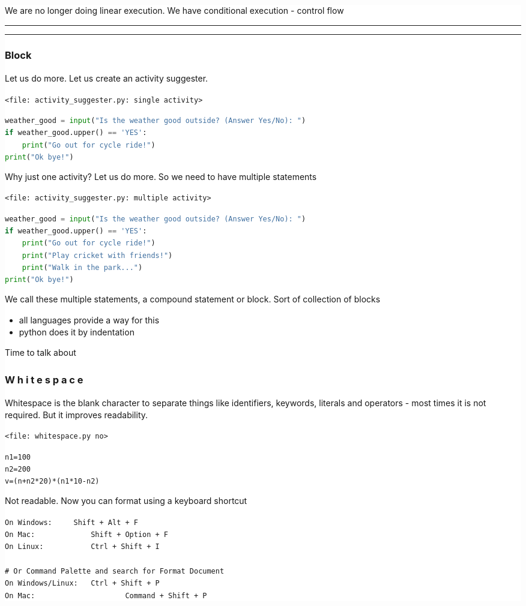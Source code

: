 We are no longer doing linear execution. We have conditional execution - control flow

---
---

### Block

Let us do more. Let us create an activity suggester.

`<file: activity_suggester.py: single activity>`

```python
weather_good = input("Is the weather good outside? (Answer Yes/No): ")
if weather_good.upper() == 'YES':
    print("Go out for cycle ride!")
print("Ok bye!")
```

Why just one activity? Let us do more. So we need to have multiple statements

`<file: activity_suggester.py: multiple activity>`

```python
weather_good = input("Is the weather good outside? (Answer Yes/No): ")
if weather_good.upper() == 'YES':
    print("Go out for cycle ride!")
    print("Play cricket with friends!")
    print("Walk in the park...")
print("Ok bye!")
```

We call these multiple statements, a compound statement or block. Sort of collection of blocks

- all languages provide a way for this
- python does it by indentation

Time to talk about

### W h i t e s p a c e

Whitespace is the blank character to separate things like identifiers, keywords, literals and operators - most times it is not required. But it improves readability.

`<file: whitespace.py no>`

```
n1=100
n2=200
v=(n+n2*20)*(n1*10-n2)
```

Not readable. Now you can format using a keyboard shortcut

```shell
On Windows: 	Shift + Alt + F
On Mac: 			Shift + Option + F
On Linux:			Ctrl + Shift + I

# Or Command Palette and search for Format Document
On Windows/Linux:	Ctrl + Shift + P
On Mac:						Command + Shift + P
```
